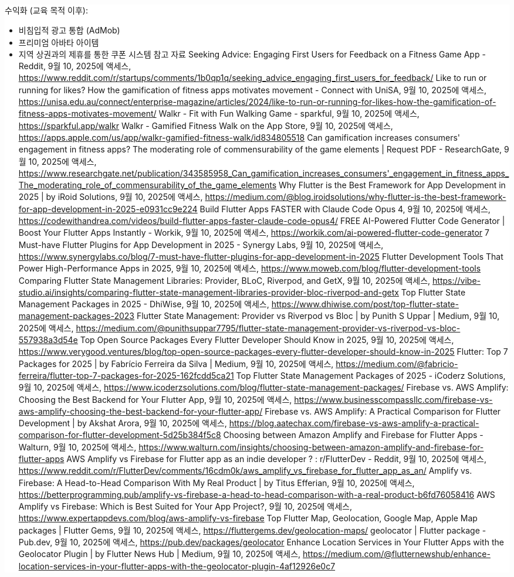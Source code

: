 수익화 (교육 목적 이후):
- 비침입적 광고 통합 (AdMob)
- 프리미엄 아바타 아이템
- 지역 상권과의 제휴를 통한 쿠폰 시스템
참고 자료
Seeking Advice: Engaging First Users for Feedback on a Fitness Game App - Reddit, 9월 10, 2025에 액세스, https://www.reddit.com/r/startups/comments/1b0qp1q/seeking_advice_engaging_first_users_for_feedback/
Like to run or running for likes? How the gamification of fitness apps motivates movement - Connect with UniSA, 9월 10, 2025에 액세스, https://unisa.edu.au/connect/enterprise-magazine/articles/2024/like-to-run-or-running-for-likes-how-the-gamification-of-fitness-apps-motivates-movement/
Walkr - Fit with Fun Walking Game - sparkful, 9월 10, 2025에 액세스, https://sparkful.app/walkr
Walkr - Gamified Fitness Walk on the App Store, 9월 10, 2025에 액세스, https://apps.apple.com/us/app/walkr-gamified-fitness-walk/id834805518
Can gamification increases consumers' engagement in fitness apps? The moderating role of commensurability of the game elements | Request PDF - ResearchGate, 9월 10, 2025에 액세스, https://www.researchgate.net/publication/343585958_Can_gamification_increases_consumers'_engagement_in_fitness_apps_The_moderating_role_of_commensurability_of_the_game_elements
Why Flutter is the Best Framework for App Development in 2025 | by iRoid Solutions, 9월 10, 2025에 액세스, https://medium.com/@blog.iroidsolutions/why-flutter-is-the-best-framework-for-app-development-in-2025-e0931cc9e224
Build Flutter Apps FASTER with Claude Code Opus 4, 9월 10, 2025에 액세스, https://codewithandrea.com/videos/build-flutter-apps-faster-claude-code-opus4/
FREE AI-Powered Flutter Code Generator | Boost Your Flutter Apps Instantly - Workik, 9월 10, 2025에 액세스, https://workik.com/ai-powered-flutter-code-generator
7 Must-have Flutter Plugins for App Development in 2025 - Synergy Labs, 9월 10, 2025에 액세스, https://www.synergylabs.co/blog/7-must-have-flutter-plugins-for-app-development-in-2025
Flutter Development Tools That Power High-Performance Apps in 2025, 9월 10, 2025에 액세스, https://www.moweb.com/blog/flutter-development-tools
Comparing Flutter State Management Libraries: Provider, BLoC, Riverpod, and GetX, 9월 10, 2025에 액세스, https://vibe-studio.ai/insights/comparing-flutter-state-management-libraries-provider-bloc-riverpod-and-getx
Top Flutter State Management Packages in 2025 - DhiWise, 9월 10, 2025에 액세스, https://www.dhiwise.com/post/top-flutter-state-management-packages-2023
Flutter State Management: Provider vs Riverpod vs Bloc | by Punith S Uppar | Medium, 9월 10, 2025에 액세스, https://medium.com/@punithsuppar7795/flutter-state-management-provider-vs-riverpod-vs-bloc-557938a3d54e
Top Open Source Packages Every Flutter Developer Should Know in 2025, 9월 10, 2025에 액세스, https://www.verygood.ventures/blog/top-open-source-packages-every-flutter-developer-should-know-in-2025
Flutter: Top 7 Packages for 2025 | by Fabrício Ferreira da Silva | Medium, 9월 10, 2025에 액세스, https://medium.com/@fabricio-ferreira/flutter-top-7-packages-for-2025-162fcdd5ca21
Top Flutter State Management Packages of 2025 - iCoderz Solutions, 9월 10, 2025에 액세스, https://www.icoderzsolutions.com/blog/flutter-state-management-packages/
Firebase vs. AWS Amplify: Choosing the Best Backend for Your Flutter App, 9월 10, 2025에 액세스, https://www.businesscompassllc.com/firebase-vs-aws-amplify-choosing-the-best-backend-for-your-flutter-app/
Firebase vs. AWS Amplify: A Practical Comparison for Flutter Development | by Akshat Arora, 9월 10, 2025에 액세스, https://blog.aatechax.com/firebase-vs-aws-amplify-a-practical-comparison-for-flutter-development-5d25b384f5c8
Choosing between Amazon Amplify and Firebase for Flutter Apps - Walturn, 9월 10, 2025에 액세스, https://www.walturn.com/insights/choosing-between-amazon-amplify-and-firebase-for-flutter-apps
AWS Amplify vs Firebase for Flutter app as an indie developer ? : r/FlutterDev - Reddit, 9월 10, 2025에 액세스, https://www.reddit.com/r/FlutterDev/comments/16cdm0k/aws_amplify_vs_firebase_for_flutter_app_as_an/
Amplify vs. Firebase: A Head-to-Head Comparison With My Real Product | by Titus Efferian, 9월 10, 2025에 액세스, https://betterprogramming.pub/amplify-vs-firebase-a-head-to-head-comparison-with-a-real-product-b6fd76058416
AWS Amplify vs Firebase: Which is Best Suited for Your App Project?, 9월 10, 2025에 액세스, https://www.expertappdevs.com/blog/aws-amplify-vs-firebase
Top Flutter Map, Geolocation, Google Map, Apple Map packages | Flutter Gems, 9월 10, 2025에 액세스, https://fluttergems.dev/geolocation-maps/
geolocator | Flutter package - Pub.dev, 9월 10, 2025에 액세스, https://pub.dev/packages/geolocator
Enhance Location Services in Your Flutter Apps with the Geolocator Plugin | by Flutter News Hub | Medium, 9월 10, 2025에 액세스, https://medium.com/@flutternewshub/enhance-location-services-in-your-flutter-apps-with-the-geolocator-plugin-4af12926e0c7